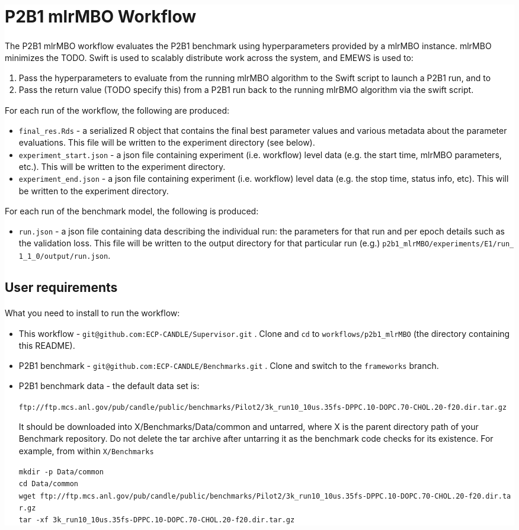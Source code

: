 # P2B1 mlrMBO Workflow #

The P2B1 mlrMBO workflow evaluates the P2B1 benchmark
using hyperparameters provided by a mlrMBO instance. mlrMBO
minimizes the TODO. Swift is used to scalably distribute
work across the system, and EMEWS is used to:

1. Pass the hyperparameters to evaluate from the running mlrMBO algorithm to
the Swift script to launch a P2B1 run, and to
2. Pass the return value (TODO  specify this) from a P2B1 run back to the running mlrBMO algorithm
 via the swift script.

 For each run of the workflow, the following are produced:

 * `final_res.Rds` - a serialized R object that
 contains the final best parameter values and various metadata about the
 parameter evaluations. This file will be written to the experiment directory (see below).
 * `experiment_start.json` - a json file containing experiment (i.e. workflow)
 level data (e.g. the start time, mlrMBO parameters, etc.). This will be
 written to the experiment directory.
 * `experiment_end.json` -  a json file containing experiment (i.e. workflow)
 level data (e.g. the stop time, status info, etc). This will be
 written to the experiment directory.

 For each run of the benchmark model, the following is produced:

 * `run.json` - a json file containing data describing the individual run: the
 parameters for that run and per epoch details such as the validation loss. This
 file will be written to the output directory for that particular run (e.g.)
 `p2b1_mlrMBO/experiments/E1/run_1_1_0/output/run.json`.

## User requirements ##

What you need to install to run the workflow:

* This workflow - `git@github.com:ECP-CANDLE/Supervisor.git` .
  Clone and `cd` to `workflows/p2b1_mlrMBO`
  (the directory containing this README).
* P2B1 benchmark - `git@github.com:ECP-CANDLE/Benchmarks.git` .
  Clone and switch to the `frameworks` branch.
* P2B1 benchmark data - the default data set is:
  ```
  ftp://ftp.mcs.anl.gov/pub/candle/public/benchmarks/Pilot2/3k_run10_10us.35fs-DPPC.10-DOPC.70-CHOL.20-f20.dir.tar.gz
  ```
  It should be downloaded into X/Benchmarks/Data/common and untarred,
  where X is the parent directory path of your Benchmark repository. Do not
  delete the tar archive after untarring it as the benchmark code checks for
  its existence. For example, from within `X/Benchmarks`

  ```
  mkdir -p Data/common
  cd Data/common
  wget ftp://ftp.mcs.anl.gov/pub/candle/public/benchmarks/Pilot2/3k_run10_10us.35fs-DPPC.10-DOPC.70-CHOL.20-f20.dir.tar.gz
  tar -xf 3k_run10_10us.35fs-DPPC.10-DOPC.70-CHOL.20-f20.dir.tar.gz
  ```
